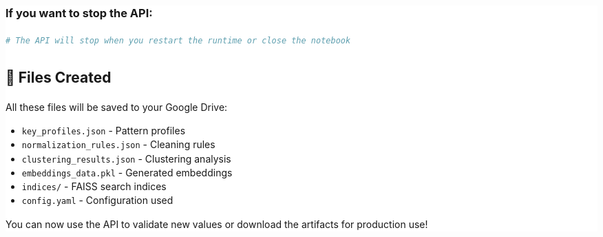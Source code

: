 ### If you want to stop the API:
```python
# The API will stop when you restart the runtime or close the notebook
```

## 📁 Files Created

All these files will be saved to your Google Drive:
- `key_profiles.json` - Pattern profiles
- `normalization_rules.json` - Cleaning rules
- `clustering_results.json` - Clustering analysis
- `embeddings_data.pkl` - Generated embeddings
- `indices/` - FAISS search indices
- `config.yaml` - Configuration used

You can now use the API to validate new values or download the artifacts for production use!